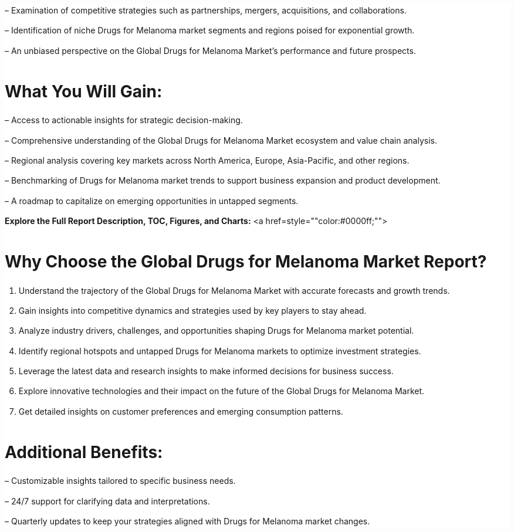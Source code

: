 – Examination of competitive strategies such as partnerships, mergers, acquisitions, and collaborations.

– Identification of niche Drugs for Melanoma market segments and regions poised for exponential growth.

– An unbiased perspective on the Global Drugs for Melanoma Market’s performance and future prospects.

# <strong>What You Will Gain:</strong>

– Access to actionable insights for strategic decision-making.

– Comprehensive understanding of the Global Drugs for Melanoma Market ecosystem and value chain analysis.

– Regional analysis covering key markets across North America, Europe, Asia-Pacific, and other regions.

– Benchmarking of Drugs for Melanoma market trends to support business expansion and product development.

– A roadmap to capitalize on emerging opportunities in untapped segments.

<strong>Explore the Full Report Description, TOC, Figures, and Charts:</strong>
<a href=style=""color:#0000ff;""></a>

# <strong>Why Choose the Global Drugs for Melanoma Market Report?</strong>

1. Understand the trajectory of the Global Drugs for Melanoma Market with accurate forecasts and growth trends.

2. Gain insights into competitive dynamics and strategies used by key players to stay ahead.

3. Analyze industry drivers, challenges, and opportunities shaping Drugs for Melanoma market potential.

4. Identify regional hotspots and untapped Drugs for Melanoma markets to optimize investment strategies.

5. Leverage the latest data and research insights to make informed decisions for business success.

6. Explore innovative technologies and their impact on the future of the Global Drugs for Melanoma Market.

7. Get detailed insights on customer preferences and emerging consumption patterns.

# <strong>Additional Benefits:</strong>

– Customizable insights tailored to specific business needs.

– 24/7 support for clarifying data and interpretations.

– Quarterly updates to keep your strategies aligned with Drugs for Melanoma market changes.
